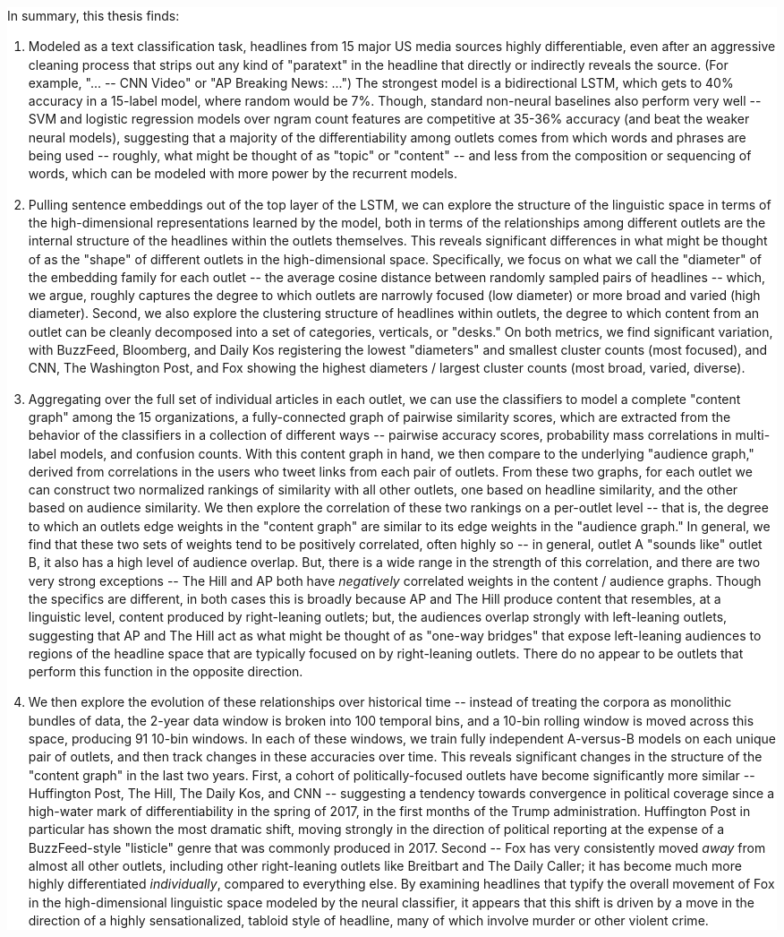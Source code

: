
In summary, this thesis finds:

1. Modeled as a text classification task, headlines from 15 major US media sources highly differentiable, even after an aggressive cleaning process that strips out any kind of "paratext" in the headline that directly or indirectly reveals the source. (For example, "... -- CNN Video" or "AP Breaking News: ...") The strongest model is a bidirectional LSTM, which gets to 40% accuracy in a 15-label model, where random would be 7%. Though, standard non-neural baselines also perform very well -- SVM and logistic regression models over ngram count features are competitive at 35-36% accuracy (and beat the weaker neural models), suggesting that a majority of the differentiability among outlets comes from which words and phrases are being used -- roughly, what might be thought of as "topic" or "content" -- and less from the composition or sequencing of words, which can be modeled with more power by the recurrent models.

1. Pulling sentence embeddings out of the top layer of the LSTM, we can explore the structure of the linguistic space in terms of the high-dimensional representations learned by the model, both in terms of the relationships among different outlets are the internal structure of the headlines within the outlets themselves. This reveals significant differences in what might be thought of as the "shape" of different outlets in the high-dimensional space. Specifically, we focus on what we call the "diameter" of the embedding family for each outlet -- the average cosine distance between randomly sampled pairs of headlines -- which, we argue, roughly captures the degree to which outlets are narrowly focused (low diameter) or more broad and varied (high diameter). Second, we also explore the clustering structure of headlines within outlets, the degree to which content from an outlet can be cleanly decomposed into a set of categories, verticals, or "desks." On both metrics, we find significant variation, with BuzzFeed, Bloomberg, and Daily Kos registering the lowest "diameters" and smallest cluster counts (most focused), and CNN, The Washington Post, and Fox showing the highest diameters / largest cluster counts (most broad, varied, diverse).

1. Aggregating over the full set of individual articles in each outlet, we can use the classifiers to model a complete "content graph" among the 15 organizations, a fully-connected graph of pairwise similarity scores, which are extracted from the behavior of the classifiers in a collection of different ways -- pairwise accuracy scores, probability mass correlations in multi-label models, and confusion counts. With this content graph in hand, we then compare to the underlying "audience graph," derived from correlations in the users who tweet links from each pair of outlets. From these two graphs, for each outlet we can construct two normalized rankings of similarity with all other outlets, one based on headline similarity, and the other based on audience similarity. We then explore the correlation of these two rankings on a per-outlet level -- that is, the degree to which an outlets edge weights in the "content graph" are similar to its edge weights in the "audience graph." In general, we find that these two sets of weights tend to be positively correlated, often highly so -- in general, outlet A "sounds like" outlet B, it also has a high level of audience overlap. But, there is a wide range in the strength of this correlation, and there are two very strong exceptions -- The Hill and AP both have *negatively* correlated weights in the content / audience graphs. Though the specifics are different, in both cases this is broadly because AP and The Hill produce content that resembles, at a linguistic level, content produced by right-leaning outlets; but, the audiences overlap strongly with left-leaning outlets, suggesting that AP and The Hill act as what might be thought of as "one-way bridges" that expose left-leaning audiences to regions of the headline space that are typically focused on by right-leaning outlets. There do no appear to be outlets that perform this function in the opposite direction.

1. We then explore the evolution of these relationships over historical time -- instead of treating the corpora as monolithic bundles of data, the 2-year data window is broken into 100 temporal bins, and a 10-bin rolling window is moved across this space, producing 91 10-bin windows. In each of these windows, we train fully independent A-versus-B models on each unique pair of outlets, and then track changes in these accuracies over time. This reveals significant changes in the structure of the "content graph" in the last two years. First, a cohort of politically-focused outlets have become significantly more similar -- Huffington Post, The Hill, The Daily Kos, and CNN -- suggesting a tendency towards convergence in political coverage since a high-water mark of differentiability in the spring of 2017, in the first months of the Trump administration. Huffington Post in particular has shown the most dramatic shift, moving strongly in the direction of political reporting at the expense of a BuzzFeed-style "listicle" genre that was commonly produced in 2017. Second -- Fox has very consistently moved *away* from almost all other outlets, including other right-leaning outlets like Breitbart and The Daily Caller; it has become much more highly differentiated *individually*, compared to everything else. By examining headlines that typify the overall movement of Fox in the high-dimensional linguistic space modeled by the neural classifier, it appears that this shift is driven by a move in the direction of a highly sensationalized, tabloid style of headline, many of which involve murder or other violent crime.
